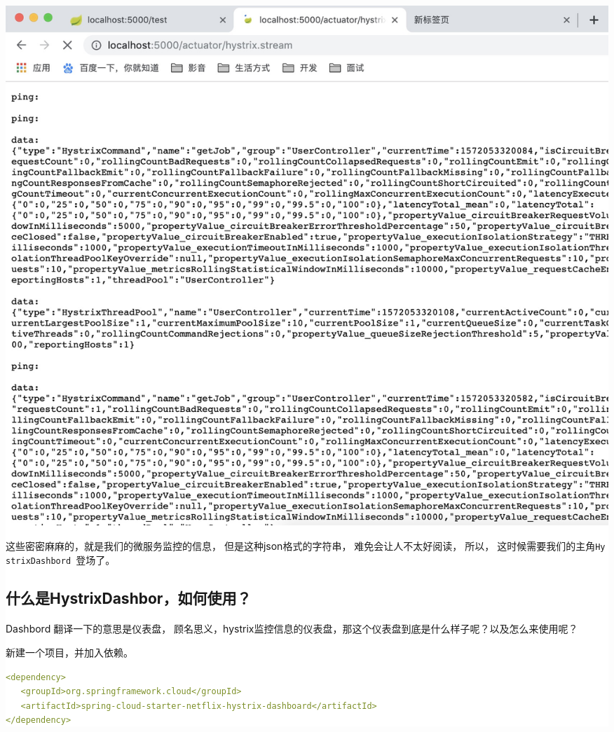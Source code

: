 ![](./img/26.jpg)

这些密密麻麻的，就是我们的微服务监控的信息， 但是这种json格式的字符串， 难免会让人不太好阅读， 所以， 这时候需要我们的主角`HystrixDashbord `登场了。 

## 什么是HystrixDashbor，如何使用？

Dashbord 翻译一下的意思是仪表盘， 顾名思义，hystrix监控信息的仪表盘，那这个仪表盘到底是什么样子呢？以及怎么来使用呢？

新建一个项目，并加入依赖。

```yml
<dependency>
   <groupId>org.springframework.cloud</groupId>
   <artifactId>spring-cloud-starter-netflix-hystrix-dashboard</artifactId>
</dependency>
```

